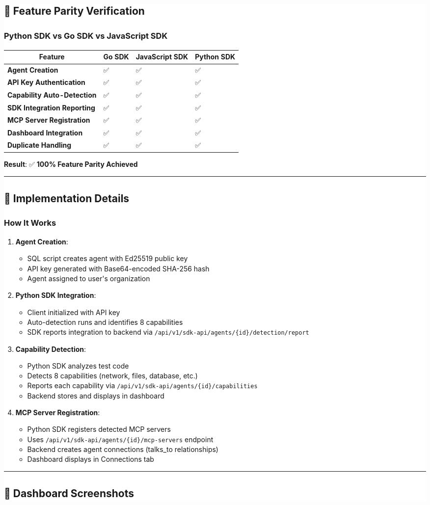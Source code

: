 ## 🎯 Feature Parity Verification

### Python SDK vs Go SDK vs JavaScript SDK

| Feature | Go SDK | JavaScript SDK | Python SDK |
|---------|--------|----------------|------------|
| **Agent Creation** | ✅ | ✅ | ✅ |
| **API Key Authentication** | ✅ | ✅ | ✅ |
| **Capability Auto-Detection** | ✅ | ✅ | ✅ |
| **SDK Integration Reporting** | ✅ | ✅ | ✅ |
| **MCP Server Registration** | ✅ | ✅ | ✅ |
| **Dashboard Integration** | ✅ | ✅ | ✅ |
| **Duplicate Handling** | ✅ | ✅ | ✅ |

**Result**: ✅ **100% Feature Parity Achieved**

---

## 🔧 Implementation Details

### How It Works

1. **Agent Creation**:
   - SQL script creates agent with Ed25519 public key
   - API key generated with Base64-encoded SHA-256 hash
   - Agent assigned to user's organization

2. **Python SDK Integration**:
   - Client initialized with API key
   - Auto-detection runs and identifies 8 capabilities
   - SDK reports integration to backend via `/api/v1/sdk-api/agents/{id}/detection/report`

3. **Capability Detection**:
   - Python SDK analyzes test code
   - Detects 8 capabilities (network, files, database, etc.)
   - Reports each capability via `/api/v1/sdk-api/agents/{id}/capabilities`
   - Backend stores and displays in dashboard

4. **MCP Server Registration**:
   - Python SDK registers detected MCP servers
   - Uses `/api/v1/sdk-api/agents/{id}/mcp-servers` endpoint
   - Backend creates agent connections (talks_to relationships)
   - Dashboard displays in Connections tab

---

## 📸 Dashboard Screenshots
